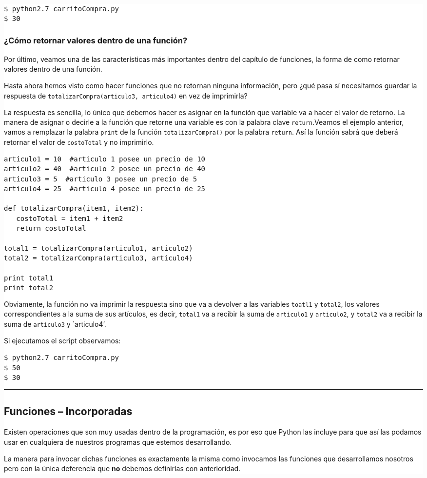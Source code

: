 <pre>$ python2.7 carritoCompra.py
$ 30
</pre>

<h3>¿Cómo retornar valores dentro de una función?</h3>

<p>Por último, veamos una de las características más importantes dentro del capítulo de funciones, la forma de como retornar valores dentro de una función.</p>

<p>Hasta ahora hemos visto como hacer funciones que no retornan ninguna información, pero ¿qué pasa sí necesitamos guardar la respuesta de <code>totalizarCompra(articulo3, articulo4)</code> en vez de imprimirla?</p>

<p>La respuesta es sencilla, lo único que debemos hacer es asignar en la función que variable va a hacer el valor de retorno. La manera de asignar o decirle a la función que retorne una variable es con la palabra clave <code>return</code>.Veamos el ejemplo anterior, vamos a remplazar la palabra <code>print</code> de la función <code>totalizarCompra()</code> por la palabra <code>return</code>. Así la función sabrá que deberá retornar el valor de <code>costoTotal</code> y no imprimirlo.</p>

<pre>articulo1 = 10  #articulo 1 posee un precio de 10
articulo2 = 40  #articulo 2 posee un precio de 40
articulo3 = 5  #articulo 3 posee un precio de 5
articulo4 = 25  #articulo 4 posee un precio de 25
 
def totalizarCompra(item1, item2):
   costoTotal = item1 + item2
   return costoTotal

total1 = totalizarCompra(articulo1, articulo2)
total2 = totalizarCompra(articulo3, articulo4)

print total1
print total2
</pre>

<p>Obviamente, la función no va imprimir la respuesta sino que va a devolver a las variables <code>toatl1</code> y <code>total2</code>, los valores correspondientes a la suma de sus artículos, es decir, <code>total1</code> va a recibir la suma de <code>articulo1</code> y <code>articulo2</code>, y <code>total2</code> va a recibir la suma de <code>articulo3</code> y `articulo4’.</p>

<p>Si ejecutamos el script observamos:</p>

<pre>$ python2.7 carritoCompra.py
$ 50
$ 30
</pre>

<hr />

<h2>Funciones – Incorporadas</h2>

<p>Existen operaciones que son muy usadas dentro de la programación, es por eso que Python las incluye para que así las podamos usar en cualquiera de nuestros programas que estemos desarrollando.</p>

<p>La manera para invocar dichas funciones es exactamente la misma como invocamos las funciones que desarrollamos nosotros pero con la única deferencia que <strong>no</strong> debemos definirlas con anterioridad.</p>
